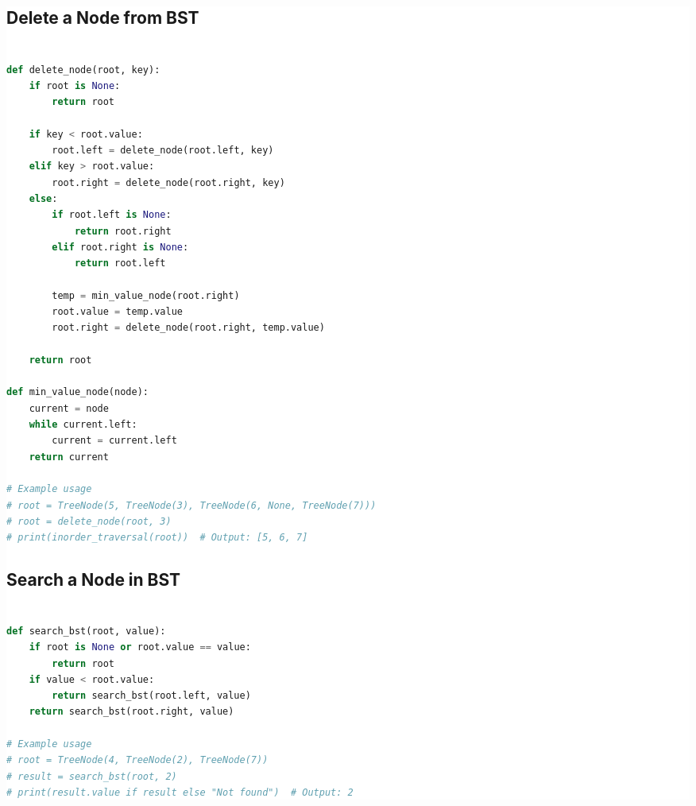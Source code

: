 ## Delete a Node from BST

```python

def delete_node(root, key):
    if root is None:
        return root
    
    if key < root.value:
        root.left = delete_node(root.left, key)
    elif key > root.value:
        root.right = delete_node(root.right, key)
    else:
        if root.left is None:
            return root.right
        elif root.right is None:
            return root.left
        
        temp = min_value_node(root.right)
        root.value = temp.value
        root.right = delete_node(root.right, temp.value)
    
    return root

def min_value_node(node):
    current = node
    while current.left:
        current = current.left
    return current

# Example usage
# root = TreeNode(5, TreeNode(3), TreeNode(6, None, TreeNode(7)))
# root = delete_node(root, 3)
# print(inorder_traversal(root))  # Output: [5, 6, 7]

```

## Search a Node in BST

```python

def search_bst(root, value):
    if root is None or root.value == value:
        return root
    if value < root.value:
        return search_bst(root.left, value)
    return search_bst(root.right, value)

# Example usage
# root = TreeNode(4, TreeNode(2), TreeNode(7))
# result = search_bst(root, 2)
# print(result.value if result else "Not found")  # Output: 2

```
